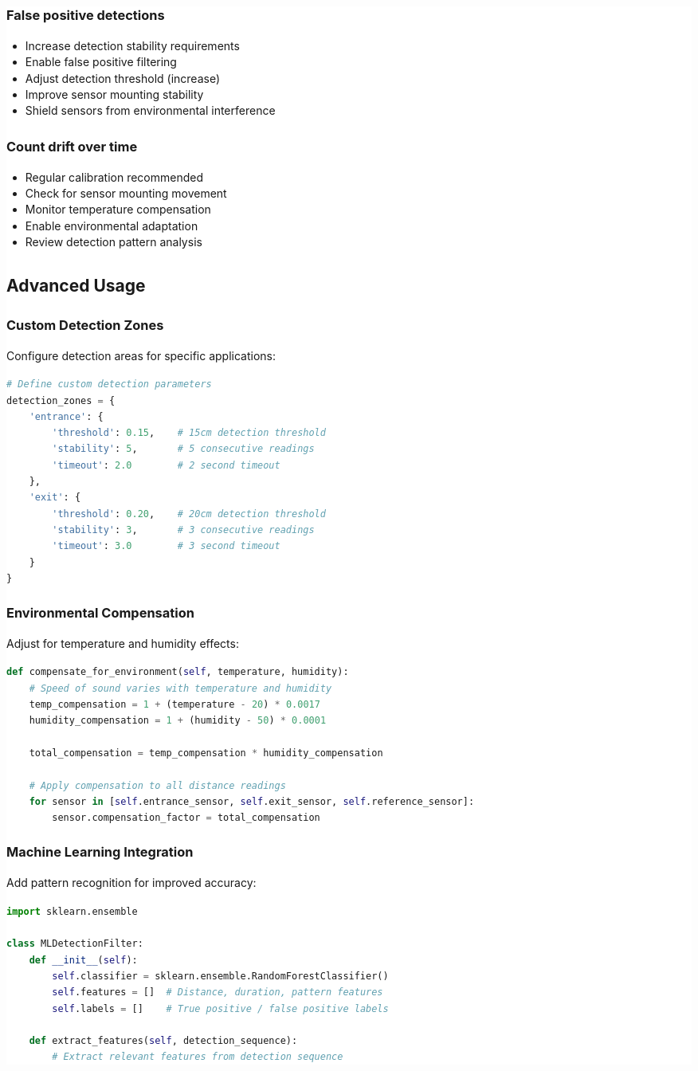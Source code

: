 ### False positive detections
- Increase detection stability requirements
- Enable false positive filtering
- Adjust detection threshold (increase)
- Improve sensor mounting stability
- Shield sensors from environmental interference

### Count drift over time
- Regular calibration recommended
- Check for sensor mounting movement
- Monitor temperature compensation
- Enable environmental adaptation
- Review detection pattern analysis

## Advanced Usage

### Custom Detection Zones
Configure detection areas for specific applications:
```python
# Define custom detection parameters
detection_zones = {
    'entrance': {
        'threshold': 0.15,    # 15cm detection threshold
        'stability': 5,       # 5 consecutive readings
        'timeout': 2.0        # 2 second timeout
    },
    'exit': {
        'threshold': 0.20,    # 20cm detection threshold  
        'stability': 3,       # 3 consecutive readings
        'timeout': 3.0        # 3 second timeout
    }
}
```

### Environmental Compensation
Adjust for temperature and humidity effects:
```python
def compensate_for_environment(self, temperature, humidity):
    # Speed of sound varies with temperature and humidity
    temp_compensation = 1 + (temperature - 20) * 0.0017
    humidity_compensation = 1 + (humidity - 50) * 0.0001
    
    total_compensation = temp_compensation * humidity_compensation
    
    # Apply compensation to all distance readings
    for sensor in [self.entrance_sensor, self.exit_sensor, self.reference_sensor]:
        sensor.compensation_factor = total_compensation
```

### Machine Learning Integration
Add pattern recognition for improved accuracy:
```python
import sklearn.ensemble

class MLDetectionFilter:
    def __init__(self):
        self.classifier = sklearn.ensemble.RandomForestClassifier()
        self.features = []  # Distance, duration, pattern features
        self.labels = []    # True positive / false positive labels
    
    def extract_features(self, detection_sequence):
        # Extract relevant features from detection sequence
```